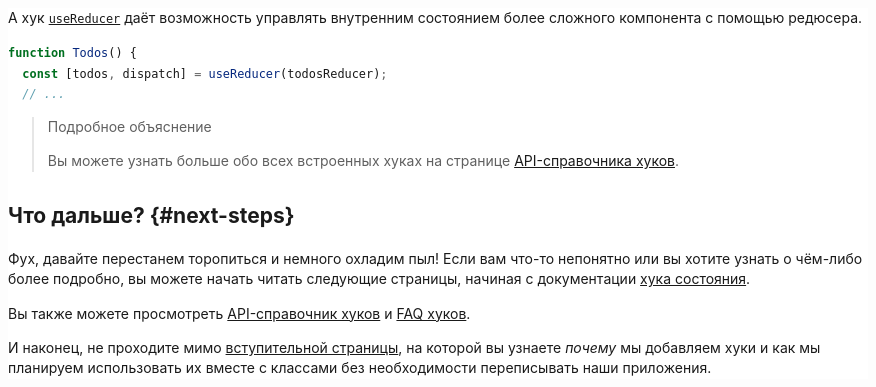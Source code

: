 А хук [`useReducer`](hooks-reference.md#usereducer) даёт возможность управлять внутренним состоянием более сложного компонента с помощью редюсера.

```js
function Todos() {
  const [todos, dispatch] = useReducer(todosReducer);
  // ...
```

> Подробное объяснение
>
> Вы можете узнать больше обо всех встроенных хуках на странице [API-справочника хуков](hooks-reference.md).

## Что дальше? {#next-steps}

Фух, давайте перестанем торопиться и немного охладим пыл! Если вам что-то непонятно или вы хотите узнать о чём-либо более подробно, вы можете начать читать следующие страницы, начиная с документации [хука состояния](hooks-state.md).

Вы также можете просмотреть [API-справочник хуков](hooks-reference.md) и [FAQ хуков](hooks-faq.md).

И наконец, не проходите мимо [вступительной страницы](hooks-intro.md), на которой вы узнаете _почему_ мы добавляем хуки и как мы планируем использовать их вместе с классами без необходимости переписывать наши приложения.
